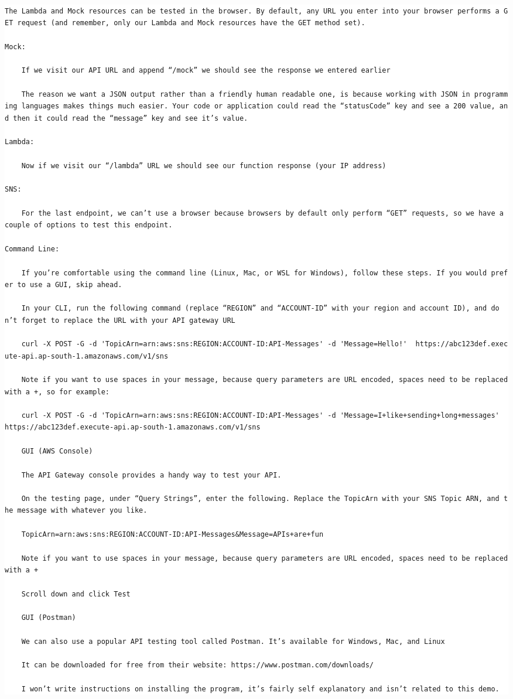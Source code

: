     The Lambda and Mock resources can be tested in the browser. By default, any URL you enter into your browser performs a GET request (and remember, only our Lambda and Mock resources have the GET method set).

    Mock:

        If we visit our API URL and append “/mock” we should see the response we entered earlier

        The reason we want a JSON output rather than a friendly human readable one, is because working with JSON in programming languages makes things much easier. Your code or application could read the “statusCode” key and see a 200 value, and then it could read the “message” key and see it’s value.

    Lambda:

        Now if we visit our “/lambda” URL we should see our function response (your IP address)

    SNS:

        For the last endpoint, we can’t use a browser because browsers by default only perform “GET” requests, so we have a couple of options to test this endpoint.

    Command Line:

        If you’re comfortable using the command line (Linux, Mac, or WSL for Windows), follow these steps. If you would prefer to use a GUI, skip ahead.

        In your CLI, run the following command (replace “REGION” and “ACCOUNT-ID” with your region and account ID), and don’t forget to replace the URL with your API gateway URL

        curl -X POST -G -d 'TopicArn=arn:aws:sns:REGION:ACCOUNT-ID:API-Messages' -d 'Message=Hello!'  https://abc123def.execute-api.ap-south-1.amazonaws.com/v1/sns
        
        Note if you want to use spaces in your message, because query parameters are URL encoded, spaces need to be replaced with a +, so for example:

        curl -X POST -G -d 'TopicArn=arn:aws:sns:REGION:ACCOUNT-ID:API-Messages' -d 'Message=I+like+sending+long+messages'  https://abc123def.execute-api.ap-south-1.amazonaws.com/v1/sns
        
        GUI (AWS Console)

        The API Gateway console provides a handy way to test your API.

        On the testing page, under “Query Strings”, enter the following. Replace the TopicArn with your SNS Topic ARN, and the message with whatever you like.

        TopicArn=arn:aws:sns:REGION:ACCOUNT-ID:API-Messages&Message=APIs+are+fun

        Note if you want to use spaces in your message, because query parameters are URL encoded, spaces need to be replaced with a +

        Scroll down and click Test

        GUI (Postman)

        We can also use a popular API testing tool called Postman. It’s available for Windows, Mac, and Linux

        It can be downloaded for free from their website: https://www.postman.com/downloads/

        I won’t write instructions on installing the program, it’s fairly self explanatory and isn’t related to this demo.
